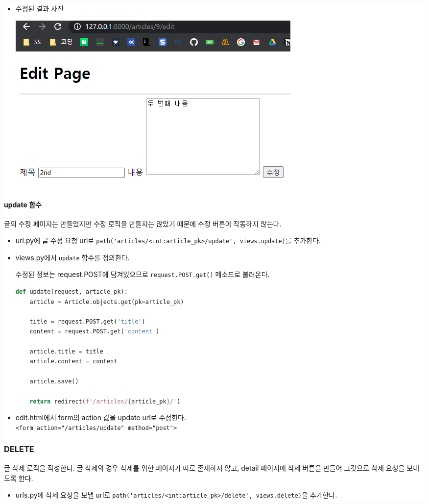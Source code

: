 - 수정된 결과 사진

  ![image-20200925013014812](README.assets/image-20200925013014812.png)

#### update 함수

글의 수정 페이지는 만들었지만 수정 로직을 만들지는 않았기 때문에 수정 버튼이 작동하지 않는다. 

- url.py에 글 수정 요청 url로 `path('articles/<int:article_pk>/update', views.update)`를 추가한다.

- views.py에서 `update` 함수를 정의한다.

  수정된 정보는 request.POST에 담겨있으므로 `request.POST.get()` 메소드로 불러온다.

  ```python
  def update(request, article_pk):
      article = Article.objects.get(pk=article_pk)
      
      title = request.POST.get('title')
      content = request.POST.get('content')
      
      article.title = title
      article.content = content
      
      article.save()
      
      return redirect(f'/articles/{article_pk}/')
  ```

- edit.html에서 form의 action 값을 update url로 수정한다.  
  `<form action="/articles/update" method="post">`

### DELETE

글 삭제 로직을 작성한다. 글 삭제의 경우 삭제를 위한 페이지가 따로 존재하지 않고, detail 페이지에 삭제 버튼을 만들어 그것으로 삭제 요청을 보내도록 한다.

- urls.py에 삭제 요청을 보낼 url로 `path('articles/<int:article_pk>/delete', views.delete)`을 추가한다.
